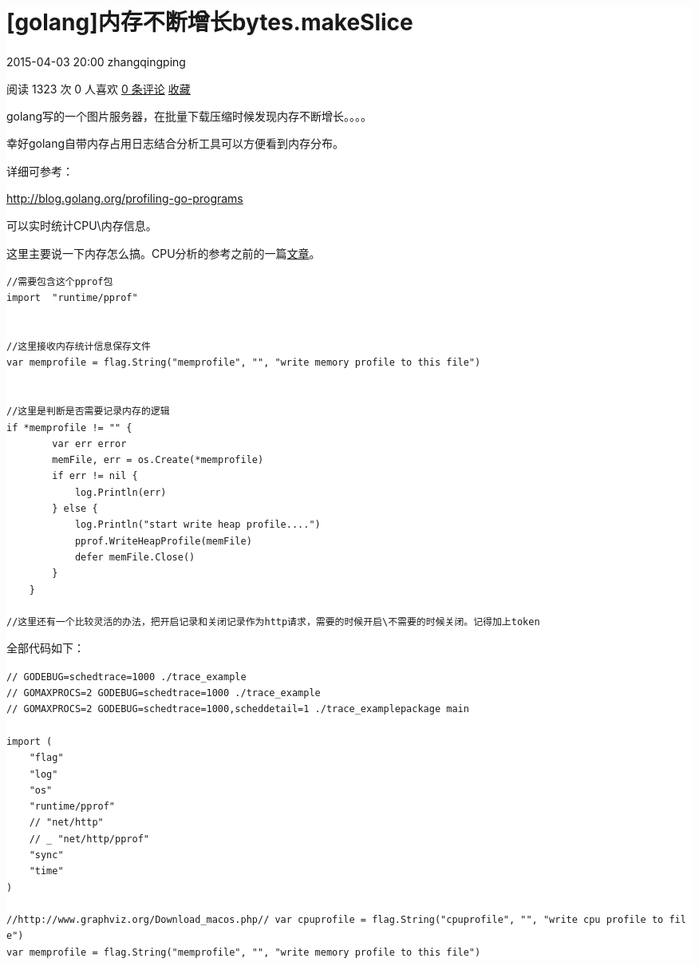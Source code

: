

# [golang]内存不断增长bytes.makeSlice

 2015-04-03 20:00   zhangqingping

 阅读 1323 次   0 人喜欢  [ 0 条评论](http://studygolang.com/articles/2763#commentForm)  [ 收藏](http://studygolang.com/articles/2763#)



golang写的一个图片服务器，在批量下载压缩时候发现内存不断增长。。。。

幸好golang自带内存占用日志结合分析工具可以方便看到内存分布。

详细可参考：

http://blog.golang.org/profiling-go-programs

可以实时统计CPU\内存信息。

这里主要说一下内存怎么搞。CPU分析的参考之前的一篇[文章](http://www.cnblogs.com/zhangqingping/p/4345071.html)。

```
//需要包含这个pprof包
import  "runtime/pprof"


//这里接收内存统计信息保存文件
var memprofile = flag.String("memprofile", "", "write memory profile to this file")


//这里是判断是否需要记录内存的逻辑
if *memprofile != "" {
        var err error
        memFile, err = os.Create(*memprofile)
        if err != nil {
            log.Println(err)
        } else {
            log.Println("start write heap profile....")
            pprof.WriteHeapProfile(memFile)
            defer memFile.Close()
        }
    }

//这里还有一个比较灵活的办法，把开启记录和关闭记录作为http请求，需要的时候开启\不需要的时候关闭。记得加上token
```

全部代码如下：

```
// GODEBUG=schedtrace=1000 ./trace_example
// GOMAXPROCS=2 GODEBUG=schedtrace=1000 ./trace_example
// GOMAXPROCS=2 GODEBUG=schedtrace=1000,scheddetail=1 ./trace_examplepackage main

import (
    "flag"
    "log"
    "os"
    "runtime/pprof"
    // "net/http"
    // _ "net/http/pprof"
    "sync"
    "time"
)

//http://www.graphviz.org/Download_macos.php// var cpuprofile = flag.String("cpuprofile", "", "write cpu profile to file")
var memprofile = flag.String("memprofile", "", "write memory profile to this file")
```